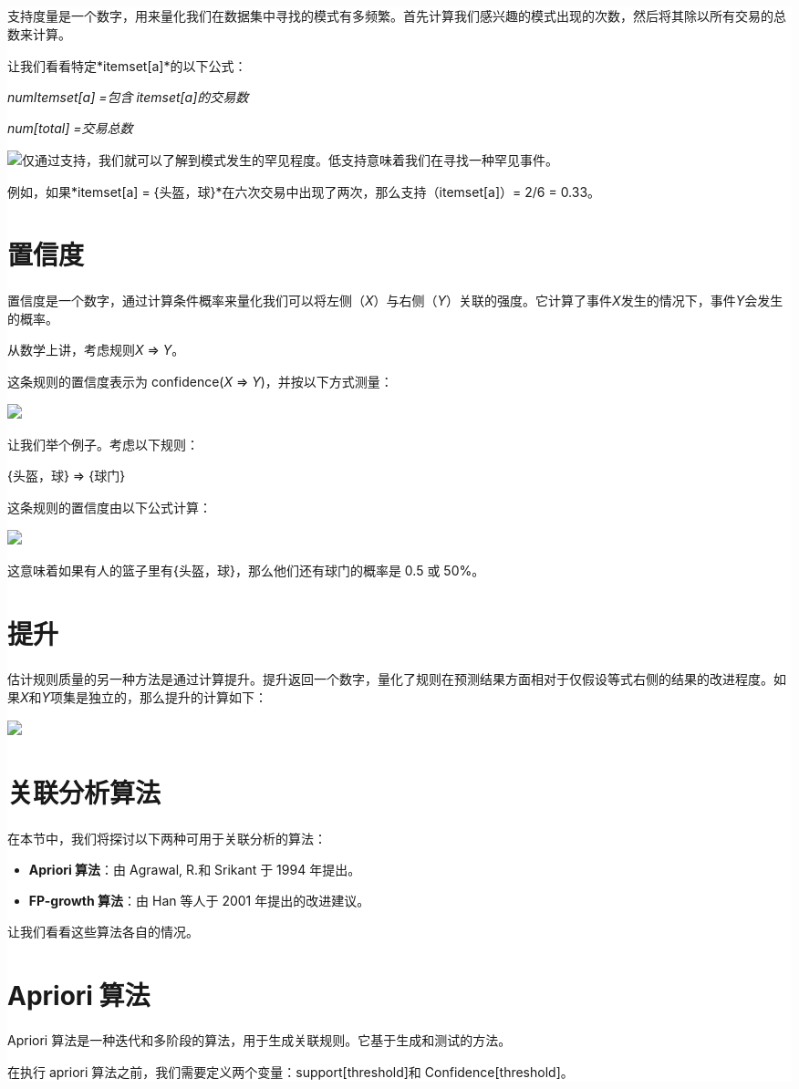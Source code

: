 支持度量是一个数字，用来量化我们在数据集中寻找的模式有多频繁。首先计算我们感兴趣的模式出现的次数，然后将其除以所有交易的总数来计算。

让我们看看特定*itemset[a]*的以下公式：

*numItemset[a] =包含 itemset[a]的交易数*

*num[total] =交易总数*

![](img/b03e04f2-449b-4843-ba17-698bb6ffe74c.png)仅通过支持，我们就可以了解到模式发生的罕见程度。低支持意味着我们在寻找一种罕见事件。

例如，如果*itemset[a] = {头盔，球}*在六次交易中出现了两次，那么支持（itemset[a]）= 2/6 = 0.33。

# 置信度

置信度是一个数字，通过计算条件概率来量化我们可以将左侧（*X*）与右侧（*Y*）关联的强度。它计算了事件*X*发生的情况下，事件*Y*会发生的概率。

从数学上讲，考虑规则*X* ⇒ *Y*。

这条规则的置信度表示为 confidence(*X* ⇒ *Y*)，并按以下方式测量：

![](img/74b2952b-14dc-4f9e-b791-77fff35337da.png)

让我们举个例子。考虑以下规则：

{头盔，球} ⇒ {球门}

这条规则的置信度由以下公式计算：

![](img/1d0a3ece-4655-4222-b625-51cc092e2c38.png)

这意味着如果有人的篮子里有{头盔，球}，那么他们还有球门的概率是 0.5 或 50%。

# 提升

估计规则质量的另一种方法是通过计算提升。提升返回一个数字，量化了规则在预测结果方面相对于仅假设等式右侧的结果的改进程度。如果*X*和*Y*项集是独立的，那么提升的计算如下：

![](img/01fae583-e035-4d40-b73d-32212d50c0e2.png)

# 关联分析算法

在本节中，我们将探讨以下两种可用于关联分析的算法：

+   **Apriori 算法**：由 Agrawal, R.和 Srikant 于 1994 年提出。

+   **FP-growth 算法**：由 Han 等人于 2001 年提出的改进建议。

让我们看看这些算法各自的情况。

# Apriori 算法

Apriori 算法是一种迭代和多阶段的算法，用于生成关联规则。它基于生成和测试的方法。

在执行 apriori 算法之前，我们需要定义两个变量：support[threshold]和 Confidence[threshold]。
